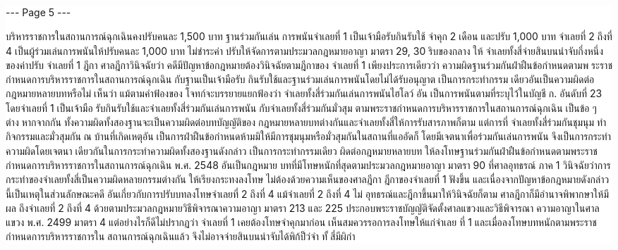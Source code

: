 
--- Page 5 ---

บริหารราชการในสถานการณ์ฉุกเฉินคงปรับคนละ 1,500 บาท ฐานร่วมกันเล่น
การพนันจำเลยที่ 1 เป็นเจ้ามือรับกินรับใช้ จำคุก 2 เดือน และปรับ 1,000 บาท
จำเลยที่ 2 ถึงที่ 4 เป็นผู้ร่วมเล่นการพนันให้ปรับคนละ 1,000 บาท ไม่ชำระค่า
ปรับให้จัดการตามประมวลกฎหมายอาญา มาตรา 29, 30 ริบของกลาง ให้
จำเลยทั้งสี่จ่ายสินบนนำจับกึ่งหนึ่งของค่าปรับ
จำเลยที่ 1 ฎีกา
ศาลฎีกาวินิจฉัยว่า 
คดีมีปัญหาข้อกฎหมายต้องวินิจฉัยตามฎีกาของ
จำเลยที่ 1 เพียงประการเดียวว่า ความผิดฐานร่วมกันฝ่าฝืนข้อกำหนดตามพ
ระราชกำหนดการบริหารราชการในสถานการณ์ฉุกเฉิน กับฐานเป็นเจ้ามือรับ
กินรับใช้และฐานร่วมเล่นการพนันโดยไม่ได้รับอนุญาต เป็นการกระทำกรรม
เดียวอันเป็นความผิดต่อกฎหมายหลายบทหรือไม่ เห็นว่า แม้ตามคำฟ้องของ
โจทก์จะบรรยายแยกฟ้องว่า 
จำเลยทั้งสี่ร่วมกันเล่นการพนันไฮโลว์ 
อัน
เป็นการพนันตามที่ระบุไว้ในบัญชี ก. อันดับที่ 23 โดยจำเลยที่ 1 เป็นเจ้ามือ
รับกินรับใช้และจำเลยทั้งสี่ร่วมกันเล่นการพนัน 
กับจำเลยทั้งสี่ร่วมกันมั่วสุม
ตามพระราชกำหนดการบริหารราชการในสถานการณ์ฉุกเฉิน เป็นข้อ ๆ ต่าง
หากจากกัน 
ทั้งความผิดทั้งสองฐานจะเป็นความผิดต่อบทบัญญัติของ
กฎหมายหลายบทต่างกันและจำเลยทั้งสี่ให้การรับสารภาพก็ตาม 
แต่การที่
จำเลยทั้งสี่ร่วมกันชุมนุม 
ทำกิจกรรมและมั่วสุมกัน 
ณ 
บ้านที่เกิดเหตุอัน
เป็นการฝ่าฝืนข้อกำหนดห้ามมิให้มีการชุมนุมหรือมั่วสุมกันในสถานที่แออัดก็
โดยมีเจตนาเพื่อร่วมกันเล่นการพนัน 
จึงเป็นการกระทำความผิดโดยเจตนา
เดียวกันในการกระทำความผิดทั้งสองฐานดังกล่าว เป็นการกระทำกรรมเดียว
ผิดต่อกฎหมายหลายบท ให้ลงโทษฐานร่วมกันฝ่าฝืนข้อกำหนดตามพระราช
กำหนดการบริหารราชการในสถานการณ์ฉุกเฉิน พ.ศ. 2548 อันเป็นกฎหมาย
บทที่มีโทษหนักที่สุดตามประมวลกฎหมายอาญา มาตรา 90 ที่ศาลอุทธรณ์
ภาค 1 วินิจฉัยว่าการกระทำของจำเลยทั้งสี่เป็นความผิดหลายกรรมต่างกัน
ให้เรียงกระทงลงโทษ ไม่ต้องด้วยความเห็นของศาลฎีกา ฎีกาของจำเลยที่ 1
ฟังขึ้น และเนื่องจากปัญหาข้อกฎหมายดังกล่าวนี้เป็นเหตุในส่วนลักษณะคดี
อันเกี่ยวกับการปรับบทลงโทษจำเลยที่ 2 ถึงที่ 4 แม้จำเลยที่ 2 ถึงที่ 4 ไม่
อุทธรณ์และฎีกาขึ้นมาให้วินิจฉัยก็ตาม ศาลฎีกาก็มีอำนาจพิพากษาให้มีผล
ถึงจำเลยที่ 2 ถึงที่ 4 ด้วยตามประมวลกฎหมายวิธีพิจารณาความอาญา
มาตรา 213 และ 225 ประกอบพระราชบัญญัติจัดตั้งศาลแขวงและวิธีพิจารณา
ความอาญาในศาลแขวง พ.ศ. 2499 มาตรา 4 แต่อย่างไรก็ดีไม่ปรากฏว่า
จำเลยที่ 1 เคยต้องโทษจำคุกมาก่อน เห็นสมควรรอการลงโทษให้แก่จำเลย
ที่ 
1 
และเมื่อลงโทษบทหนักตามพระราชกำหนดการบริหารราชการใน
สถานการณ์ฉุกเฉินแล้ว จึงไม่อาจจ่ายสินบนนำจับได้พิก้ป็ว่จำ
ทั้
สี่มีผิกำ
